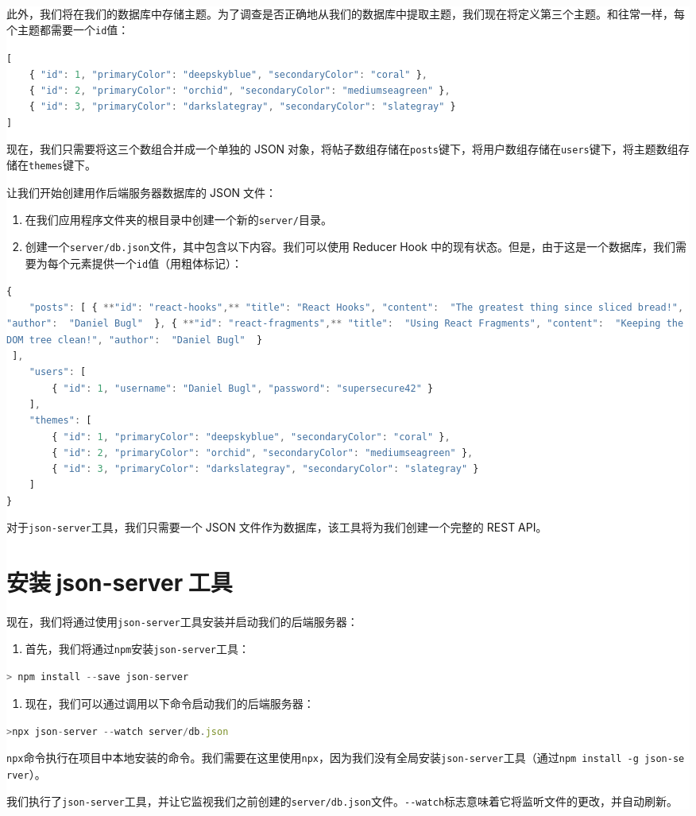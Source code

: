 此外，我们将在我们的数据库中存储主题。为了调查是否正确地从我们的数据库中提取主题，我们现在将定义第三个主题。和往常一样，每个主题都需要一个`id`值：

```jsx
[
    { "id": 1, "primaryColor": "deepskyblue", "secondaryColor": "coral" },
    { "id": 2, "primaryColor": "orchid", "secondaryColor": "mediumseagreen" },
    { "id": 3, "primaryColor": "darkslategray", "secondaryColor": "slategray" }
]
```

现在，我们只需要将这三个数组合并成一个单独的 JSON 对象，将帖子数组存储在`posts`键下，将用户数组存储在`users`键下，将主题数组存储在`themes`键下。

让我们开始创建用作后端服务器数据库的 JSON 文件：

1.  在我们应用程序文件夹的根目录中创建一个新的`server/`目录。

1.  创建一个`server/db.json`文件，其中包含以下内容。我们可以使用 Reducer Hook 中的现有状态。但是，由于这是一个数据库，我们需要为每个元素提供一个`id`值（用粗体标记）：

```jsx
{
    "posts": [ { **"id": "react-hooks",** "title": "React Hooks", "content":  "The greatest thing since sliced bread!", "author":  "Daniel Bugl"  }, { **"id": "react-fragments",** "title":  "Using React Fragments", "content":  "Keeping the DOM tree clean!", "author":  "Daniel Bugl"  }
 ],
    "users": [
        { "id": 1, "username": "Daniel Bugl", "password": "supersecure42" }
    ],
    "themes": [
        { "id": 1, "primaryColor": "deepskyblue", "secondaryColor": "coral" },
        { "id": 2, "primaryColor": "orchid", "secondaryColor": "mediumseagreen" },
        { "id": 3, "primaryColor": "darkslategray", "secondaryColor": "slategray" }
    ]
}
```

对于`json-server`工具，我们只需要一个 JSON 文件作为数据库，该工具将为我们创建一个完整的 REST API。

# 安装 json-server 工具

现在，我们将通过使用`json-server`工具安装并启动我们的后端服务器：

1.  首先，我们将通过`npm`安装`json-server`工具：

```jsx
> npm install --save json-server
```

1.  现在，我们可以通过调用以下命令启动我们的后端服务器：

```jsx
>npx json-server --watch server/db.json
```

`npx`命令执行在项目中本地安装的命令。我们需要在这里使用`npx`，因为我们没有全局安装`json-server`工具（通过`npm install -g json-server`）。

我们执行了`json-server`工具，并让它监视我们之前创建的`server/db.json`文件。`--watch`标志意味着它将监听文件的更改，并自动刷新。
